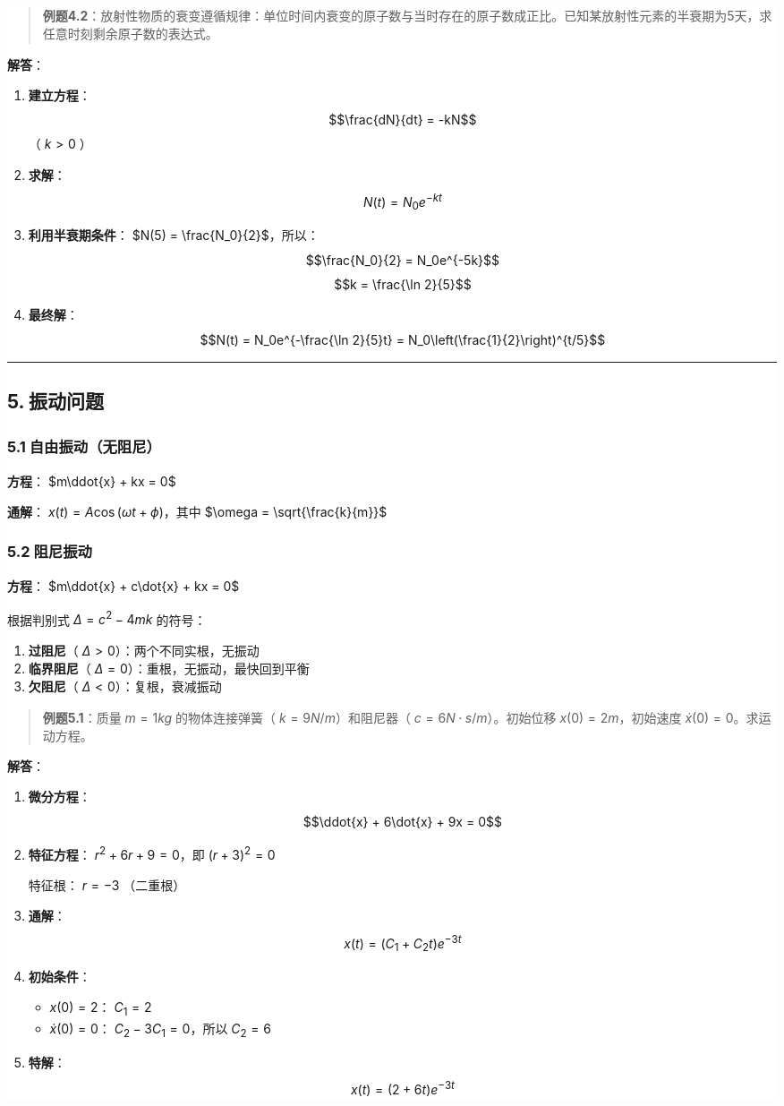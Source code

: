 > **例题4.2**：放射性物质的衰变遵循规律：单位时间内衰变的原子数与当时存在的原子数成正比。已知某放射性元素的半衰期为5天，求任意时刻剩余原子数的表达式。

**解答**：
1. **建立方程**：
   $$\frac{dN}{dt} = -kN$$（ $k > 0$ ）

2. **求解**：
   $$N(t) = N_0e^{-kt}$$

3. **利用半衰期条件**：
   $N(5) = \frac{N_0}{2}$，所以：
   $$\frac{N_0}{2} = N_0e^{-5k}$$
   $$k = \frac{\ln 2}{5}$$

4. **最终解**：
   $$N(t) = N_0e^{-\frac{\ln 2}{5}t} = N_0\left(\frac{1}{2}\right)^{t/5}$$

---

## 5. 振动问题

### 5.1 自由振动（无阻尼）

**方程**： $m\ddot{x} + kx = 0$

**通解**： $x(t) = A\cos(\omega t + \phi)$，其中 $\omega = \sqrt{\frac{k}{m}}$

### 5.2 阻尼振动

**方程**： $m\ddot{x} + c\dot{x} + kx = 0$

根据判别式 $\Delta = c^2 - 4mk$ 的符号：

1. **过阻尼**（ $\Delta > 0$）：两个不同实根，无振动
2. **临界阻尼**（ $\Delta = 0$）：重根，无振动，最快回到平衡
3. **欠阻尼**（ $\Delta < 0$）：复根，衰减振动

> **例题5.1**：质量 $m = 1kg$ 的物体连接弹簧（ $k = 9N/m$）和阻尼器（ $c = 6N·s/m$）。初始位移 $x(0) = 2m$，初始速度 $\dot{x}(0) = 0$。求运动方程。

**解答**：
1. **微分方程**：
   $$\ddot{x} + 6\dot{x} + 9x = 0$$

2. **特征方程**：
   $r^2 + 6r + 9 = 0$，即 $(r + 3)^2 = 0$
   
   特征根： $r = -3$ （二重根）

3. **通解**：
   $$x(t) = (C_1 + C_2t)e^{-3t}$$

4. **初始条件**：
   - $x(0) = 2$： $C_1 = 2$
   - $\dot{x}(0) = 0$： $C_2 - 3C_1 = 0$，所以 $C_2 = 6$

5. **特解**：
   $$x(t) = (2 + 6t)e^{-3t}$$
